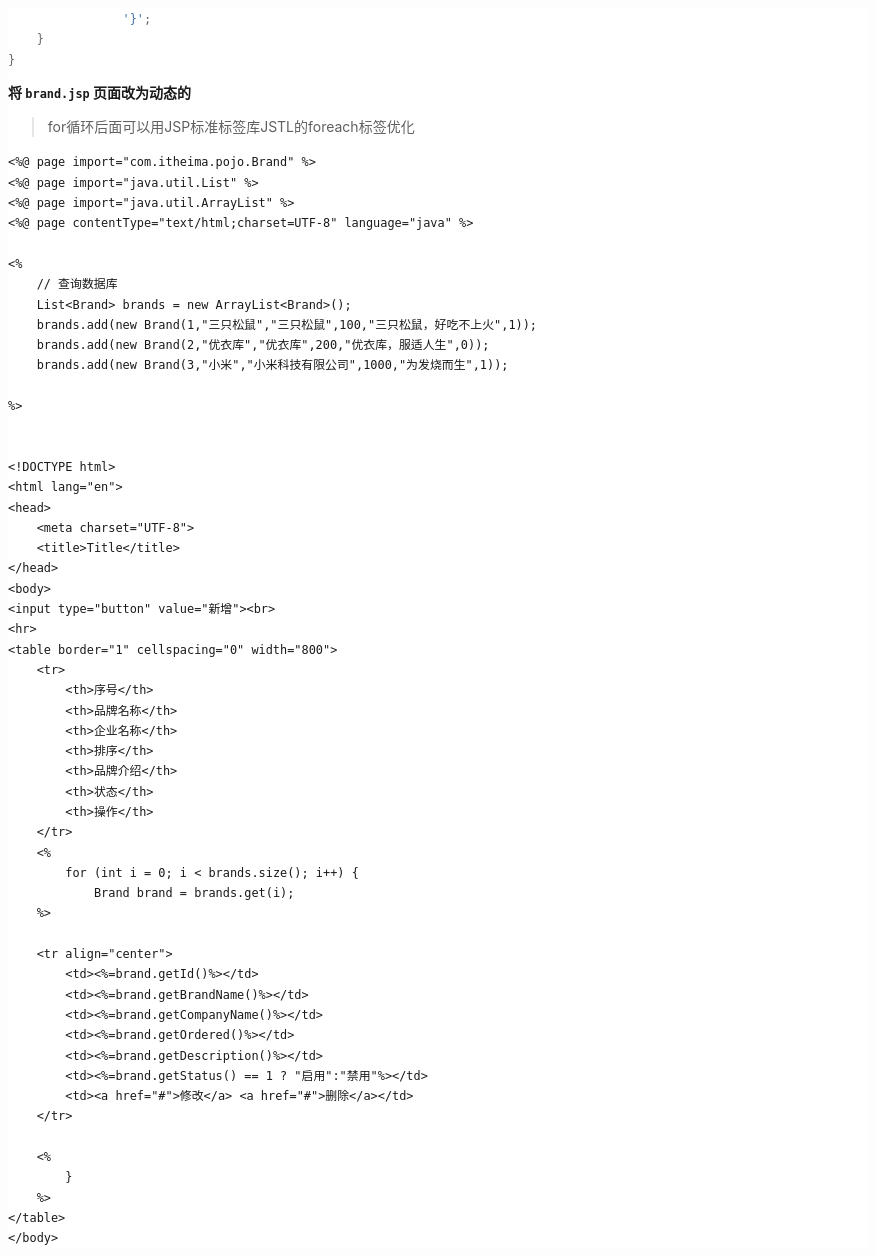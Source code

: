 ```java
                '}';
    }
}
```

**将 `brand.jsp` 页面改为动态的**

> for循环后面可以用JSP标准标签库JSTL的foreach标签优化

```Delphi
<%@ page import="com.itheima.pojo.Brand" %>
<%@ page import="java.util.List" %>
<%@ page import="java.util.ArrayList" %>
<%@ page contentType="text/html;charset=UTF-8" language="java" %>

<%
    // 查询数据库
    List<Brand> brands = new ArrayList<Brand>();
    brands.add(new Brand(1,"三只松鼠","三只松鼠",100,"三只松鼠，好吃不上火",1));
    brands.add(new Brand(2,"优衣库","优衣库",200,"优衣库，服适人生",0));
    brands.add(new Brand(3,"小米","小米科技有限公司",1000,"为发烧而生",1));

%>


<!DOCTYPE html>
<html lang="en">
<head>
    <meta charset="UTF-8">
    <title>Title</title>
</head>
<body>
<input type="button" value="新增"><br>
<hr>
<table border="1" cellspacing="0" width="800">
    <tr>
        <th>序号</th>
        <th>品牌名称</th>
        <th>企业名称</th>
        <th>排序</th>
        <th>品牌介绍</th>
        <th>状态</th>
        <th>操作</th>
    </tr>
    <%
        for (int i = 0; i < brands.size(); i++) {
            Brand brand = brands.get(i);
    %>

    <tr align="center">
        <td><%=brand.getId()%></td>
        <td><%=brand.getBrandName()%></td>
        <td><%=brand.getCompanyName()%></td>
        <td><%=brand.getOrdered()%></td>
        <td><%=brand.getDescription()%></td>
		<td><%=brand.getStatus() == 1 ? "启用":"禁用"%></td>
        <td><a href="#">修改</a> <a href="#">删除</a></td>
    </tr>

    <%
        }
    %>
</table>
</body>
```